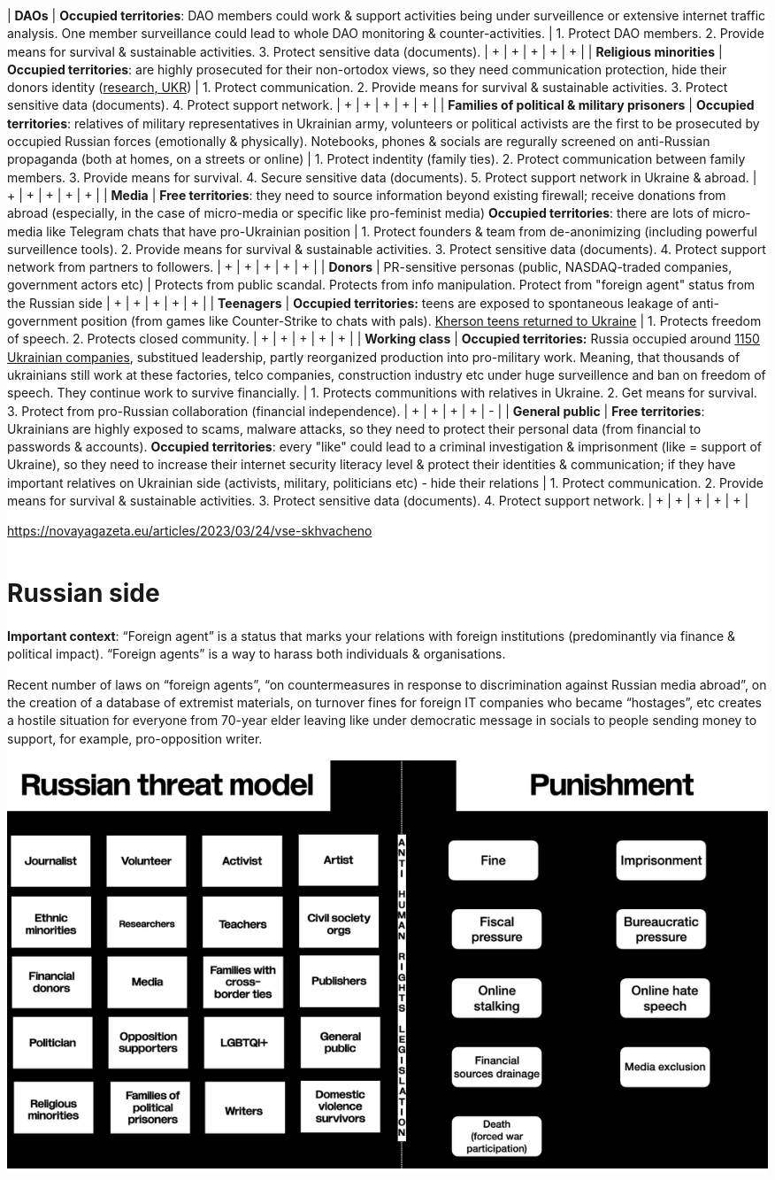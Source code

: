 | **DAOs** | **Occupied territories**: DAO members could work & support activities being under surveillence or extensive internet traffic analysis. One member surveillance could lead to whole DAO monitoring & counter-activities. | 1. Protect DAO members. 2. Provide means for survival & sustainable activities. 3. Protect sensitive data (documents). | + | + | + | + | + |
| **Religious minorities** | **Occupied territories**: are highly prosecuted for their non-ortodox views, so they need communication protection, hide their donors identity ([research, UKR](https://irf.in.ua/files/publications/2022.09-IRF-Ukraine-report-UKR.pdf)) | 1. Protect communication. 2. Provide means for survival & sustainable activities. 3. Protect sensitive data (documents). 4. Protect support network. | + | + | + | + | + |
| **Families of political & military prisoners** | **Occupied territories**: relatives of military representatives in Ukrainian army, volunteers or political activists are the first to be prosecuted by occupied Russian forces (emotionally & physically). Notebooks, phones & socials are regurally screened on anti-Russian propaganda (both at homes, on a streets or online) | 1. Protect indentity (family ties). 2. Protect communication between family members. 3. Provide means for survival. 4. Secure sensitive data (documents). 5. Protect support network in Ukraine & abroad. | + | + | + | + | + |
| **Media** | **Free territories**: they need to source information beyond existing firewall; receive donations from abroad (especially, in the case of micro-media or specific like pro-feminist media) **Occupied territories**: there are lots of micro-media like Telegram chats that have pro-Ukrainian position | 1. Protect founders & team from de-anonimizing (including powerful surveillence tools). 2. Provide means for survival & sustainable activities. 3. Protect sensitive data (documents). 4. Protect support network from partners to followers. | + | + | + | + | + |
| **Donors** | PR-sensitive personas (public, NASDAQ-traded companies, government actors etc) | Protects from public scandal. Protects from info manipulation. Protect from "foreign agent" status from the Russian side | + | + | + | + | + |
| **Teenagers** | **Occupied territories:** teens are exposed to spontaneous leakage of anti-government position (from games like Counter-Strike to chats with pals). [Kherson teens returned to Ukraine](https://twitter.com/grntmedia/status/1638835657219907587) | 1. Protects freedom of speech. 2. Protects closed community. | + | + | + | + | + |
| **Working class** | **Occupied territories:** Russia occupied around [1150 Ukrainian companies](https://novayagazeta.eu/articles/2023/03/24/vse-skhvacheno), substitued leadership, partly reorganized production into pro-military work. Meaning, that thousands of ukrainians still work at these factories, telco companies, construction industry etc under huge surveillence and ban on freedom of speech. They continue work to survive financially. | 1. Protects communitions with relatives in Ukraine. 2. Get means for survival. 3. Protect from pro-Russian collaboration (financial independence).  | + | + | + | + | - |
| **General public** | **Free territories**: Ukrainians are highly exposed to scams, malware attacks, so they need to protect their personal data (from financial to passwords & accounts). **Occupied territories**: every "like" could lead to a criminal investigation & imprisonment (like = support of Ukraine), so they need to increase their internet security literacy level & protect their identities & communication; if they have important relatives on Ukrainian side (activists, military, politicians etc) - hide their relations | 1. Protect communication. 2. Provide means for survival & sustainable activities. 3. Protect sensitive data (documents). 4. Protect support network. | + | + | + | + | + |

https://novayagazeta.eu/articles/2023/03/24/vse-skhvacheno

# Russian side

**Important context**: “Foreign agent” is a status that marks your relations with foreign institutions (predominantly via finance & political impact). “Foreign agents” is a way to harass both individuals & organisations.

Recent number of laws on “foreign agents”, “on countermeasures in response to discrimination against Russian media abroad”, on the creation of a database of extremist materials, on turnover fines for foreign IT companies who became “hostages”, etc creates a hostile situation for everyone from 70-year elder leaving like under democratic message in socials to people sending money to support, for example, pro-opposition writer.

![alt text](https://github.com/web3privacy/Grants/blob/main/staticobjects/Russian%20threat%20model.png?raw=true)
